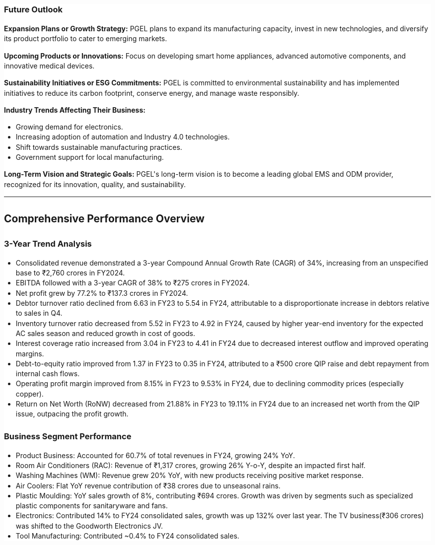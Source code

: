 ### Future Outlook

**Expansion Plans or Growth Strategy:**
PGEL plans to expand its manufacturing capacity, invest in new technologies, and diversify its product portfolio to cater to emerging markets.

**Upcoming Products or Innovations:**
Focus on developing smart home appliances, advanced automotive components, and innovative medical devices.

**Sustainability Initiatives or ESG Commitments:**
PGEL is committed to environmental sustainability and has implemented initiatives to reduce its carbon footprint, conserve energy, and manage waste responsibly.

**Industry Trends Affecting Their Business:**
*   Growing demand for electronics.
*   Increasing adoption of automation and Industry 4.0 technologies.
*   Shift towards sustainable manufacturing practices.
*   Government support for local manufacturing.

**Long-Term Vision and Strategic Goals:**
PGEL's long-term vision is to become a leading global EMS and ODM provider, recognized for its innovation, quality, and sustainability.

---
## Comprehensive Performance Overview

### 3-Year Trend Analysis

*   Consolidated revenue demonstrated a 3-year Compound Annual Growth Rate (CAGR) of 34%, increasing from an unspecified base to ₹2,760 crores in FY2024.
*   EBITDA followed with a 3-year CAGR of 38% to ₹275 crores in FY2024.
*   Net profit grew by 77.2% to ₹137.3 crores in FY2024.
*   Debtor turnover ratio declined from 6.63 in FY23 to 5.54 in FY24, attributable to a disproportionate increase in debtors relative to sales in Q4.
*   Inventory turnover ratio decreased from 5.52 in FY23 to 4.92 in FY24, caused by higher year-end inventory for the expected AC sales season and reduced growth in cost of goods.
*   Interest coverage ratio increased from 3.04 in FY23 to 4.41 in FY24 due to decreased interest outflow and improved operating margins.
*   Debt-to-equity ratio improved from 1.37 in FY23 to 0.35 in FY24, attributed to a ₹500 crore QIP raise and debt repayment from internal cash flows.
*   Operating profit margin improved from 8.15% in FY23 to 9.53% in FY24, due to declining commodity prices (especially copper).
*   Return on Net Worth (RoNW) decreased from 21.88% in FY23 to 19.11% in FY24 due to an increased net worth from the QIP issue, outpacing the profit growth.

### Business Segment Performance

*   Product Business: Accounted for 60.7% of total revenues in FY24, growing 24% YoY.
*   Room Air Conditioners (RAC): Revenue of ₹1,317 crores, growing 26% Y-o-Y, despite an impacted first half.
*   Washing Machines (WM): Revenue grew 20% YoY, with new products receiving positive market response.
*   Air Coolers: Flat YoY revenue contribution of ₹38 crores due to unseasonal rains.
*   Plastic Moulding: YoY sales growth of 8%, contributing ₹694 crores. Growth was driven by segments such as specialized plastic components for sanitaryware and fans.
*   Electronics: Contributed 14% to FY24 consolidated sales, growth was up 132% over last year. The TV business(₹306 crores) was shifted to the Goodworth Electronics JV.
*   Tool Manufacturing: Contributed ~0.4% to FY24 consolidated sales.
